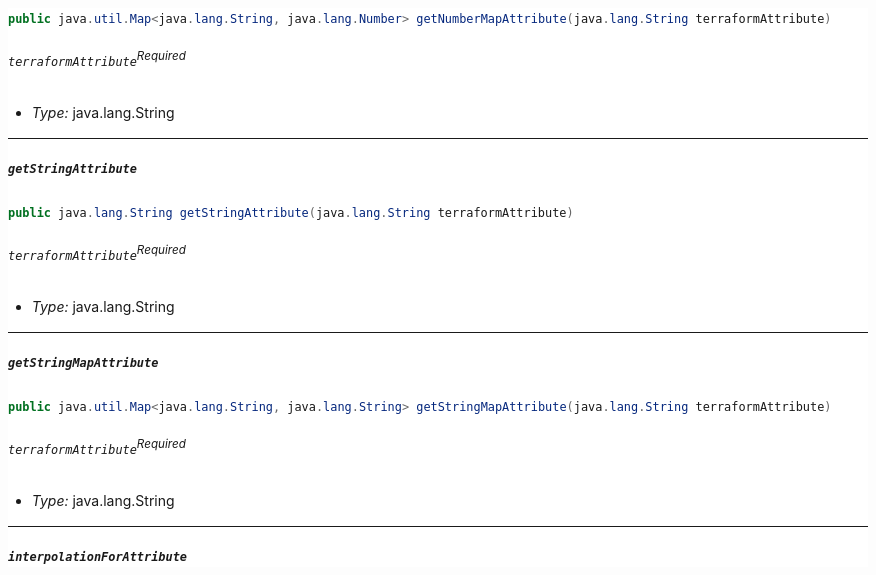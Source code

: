 ```java
public java.util.Map<java.lang.String, java.lang.Number> getNumberMapAttribute(java.lang.String terraformAttribute)
```

###### `terraformAttribute`<sup>Required</sup> <a name="terraformAttribute" id="rhizo-co-terraform-provider-oci.dataOciDataSafeSecurityAssessmentFindingAnalytics.DataOciDataSafeSecurityAssessmentFindingAnalytics.getNumberMapAttribute.parameter.terraformAttribute"></a>

- *Type:* java.lang.String

---

##### `getStringAttribute` <a name="getStringAttribute" id="rhizo-co-terraform-provider-oci.dataOciDataSafeSecurityAssessmentFindingAnalytics.DataOciDataSafeSecurityAssessmentFindingAnalytics.getStringAttribute"></a>

```java
public java.lang.String getStringAttribute(java.lang.String terraformAttribute)
```

###### `terraformAttribute`<sup>Required</sup> <a name="terraformAttribute" id="rhizo-co-terraform-provider-oci.dataOciDataSafeSecurityAssessmentFindingAnalytics.DataOciDataSafeSecurityAssessmentFindingAnalytics.getStringAttribute.parameter.terraformAttribute"></a>

- *Type:* java.lang.String

---

##### `getStringMapAttribute` <a name="getStringMapAttribute" id="rhizo-co-terraform-provider-oci.dataOciDataSafeSecurityAssessmentFindingAnalytics.DataOciDataSafeSecurityAssessmentFindingAnalytics.getStringMapAttribute"></a>

```java
public java.util.Map<java.lang.String, java.lang.String> getStringMapAttribute(java.lang.String terraformAttribute)
```

###### `terraformAttribute`<sup>Required</sup> <a name="terraformAttribute" id="rhizo-co-terraform-provider-oci.dataOciDataSafeSecurityAssessmentFindingAnalytics.DataOciDataSafeSecurityAssessmentFindingAnalytics.getStringMapAttribute.parameter.terraformAttribute"></a>

- *Type:* java.lang.String

---

##### `interpolationForAttribute` <a name="interpolationForAttribute" id="rhizo-co-terraform-provider-oci.dataOciDataSafeSecurityAssessmentFindingAnalytics.DataOciDataSafeSecurityAssessmentFindingAnalytics.interpolationForAttribute"></a>
